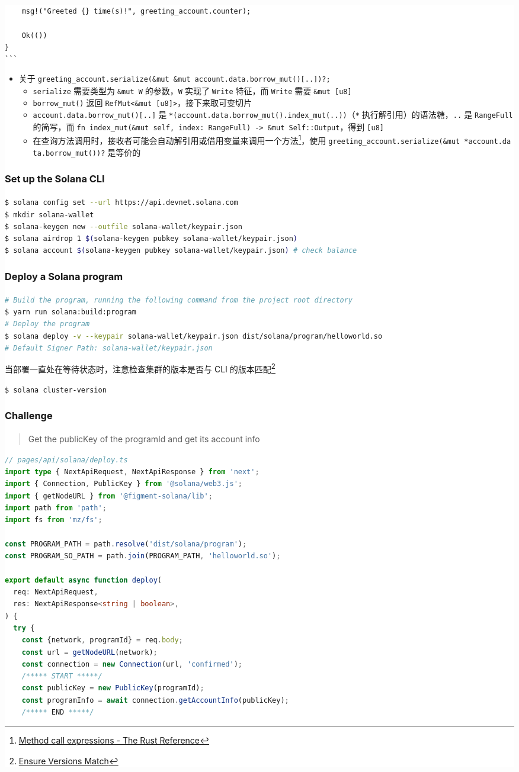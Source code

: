         msg!("Greeted {} time(s)!", greeting_account.counter);

        Ok(())
    }
    ```

- 关于 `greeting_account.serialize(&mut &mut account.data.borrow_mut()[..])?;`
    - `serialize` 需要类型为 `&mut W` 的参数，`W` 实现了 `Write` 特征，而 `Write` 需要 `&mut [u8]`
    - `borrow_mut()` 返回 `RefMut<&mut [u8]>`，接下来取可变切片
    - `account.data.borrow_mut()[..]` 是 `*(account.data.borrow_mut().index_mut(..))`（`*` 执行解引用）的语法糖，`..` 是 `RangeFull` 的简写，而 `fn index_mut(&mut self, index: RangeFull) -> &mut Self::Output`，得到 `[u8]`
    - 在查询方法调用时，接收者可能会自动解引用或借用变量来调用一个方法[^deref]，使用 `greeting_account.serialize(&mut *account.data.borrow_mut())?` 是等价的

### Set up the Solana CLI

```bash
$ solana config set --url https://api.devnet.solana.com
$ mkdir solana-wallet
$ solana-keygen new --outfile solana-wallet/keypair.json
$ solana airdrop 1 $(solana-keygen pubkey solana-wallet/keypair.json)
$ solana account $(solana-keygen pubkey solana-wallet/keypair.json) # check balance
```

### Deploy a Solana program

```bash
# Build the program, running the following command from the project root directory
$ yarn run solana:build:program
# Deploy the program
$ solana deploy -v --keypair solana-wallet/keypair.json dist/solana/program/helloworld.so
# Default Signer Path: solana-wallet/keypair.json
```

当部署一直处在等待状态时，注意检查集群的版本是否与 CLI 的版本匹配[^version]

```bash
$ solana cluster-version
```

### Challenge

> Get the publicKey of the programId and get its account info

```ts
// pages/api/solana/deploy.ts
import type { NextApiRequest, NextApiResponse } from 'next';
import { Connection, PublicKey } from '@solana/web3.js';
import { getNodeURL } from '@figment-solana/lib';
import path from 'path';
import fs from 'mz/fs';

const PROGRAM_PATH = path.resolve('dist/solana/program');
const PROGRAM_SO_PATH = path.join(PROGRAM_PATH, 'helloworld.so');

export default async function deploy(
  req: NextApiRequest,
  res: NextApiResponse<string | boolean>,
) {
  try {
    const {network, programId} = req.body;
    const url = getNodeURL(network);
    const connection = new Connection(url, 'confirmed');
    /***** START *****/
    const publicKey = new PublicKey(programId);
    const programInfo = await connection.getAccountInfo(publicKey);
    /***** END *****/

```

[^deref]: [Method call expressions - The Rust Reference](https://doc.rust-lang.org/reference/expressions/method-call-expr.html)
[^version]: [Ensure Versions Match](https://docs.solana.com/cli/choose-a-cluster#ensure-versions-match)